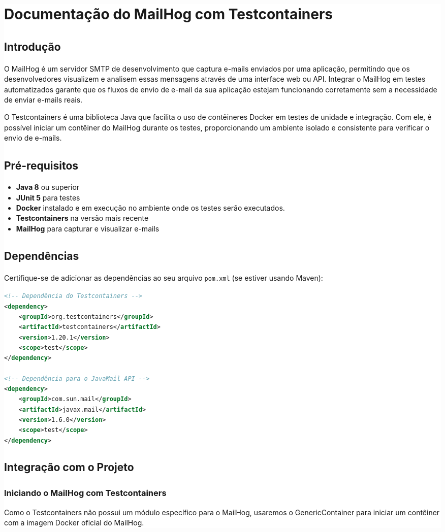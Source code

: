 # Documentação do MailHog com Testcontainers

## Introdução

O MailHog é um servidor SMTP de desenvolvimento que captura e-mails enviados por uma aplicação, permitindo que os desenvolvedores visualizem e analisem essas mensagens através de uma interface web ou API. Integrar o MailHog em testes automatizados garante que os fluxos de envio de e-mail da sua aplicação estejam funcionando corretamente sem a necessidade de enviar e-mails reais.

O Testcontainers é uma biblioteca Java que facilita o uso de contêineres Docker em testes de unidade e integração. Com ele, é possível iniciar um contêiner do MailHog durante os testes, proporcionando um ambiente isolado e consistente para verificar o envio de e-mails.

## Pré-requisitos

- **Java 8** ou superior
- **JUnit 5** para testes
- **Docker** instalado e em execução no ambiente onde os testes serão executados.
- **Testcontainers** na versão mais recente
- **MailHog** para capturar e visualizar e-mails

## Dependências

Certifique-se de adicionar as dependências ao seu arquivo `pom.xml` (se estiver usando Maven):

```xml
<!-- Dependência do Testcontainers -->
<dependency>
    <groupId>org.testcontainers</groupId>
    <artifactId>testcontainers</artifactId>
    <version>1.20.1</version>
    <scope>test</scope>
</dependency>

<!-- Dependência para o JavaMail API -->
<dependency>
    <groupId>com.sun.mail</groupId>
    <artifactId>javax.mail</artifactId>
    <version>1.6.0</version>
    <scope>test</scope>
</dependency>
```

## Integração com o Projeto

### Iniciando o MailHog com Testcontainers

Como o Testcontainers não possui um módulo específico para o MailHog, usaremos o GenericContainer para iniciar um contêiner com a imagem Docker oficial do MailHog.
